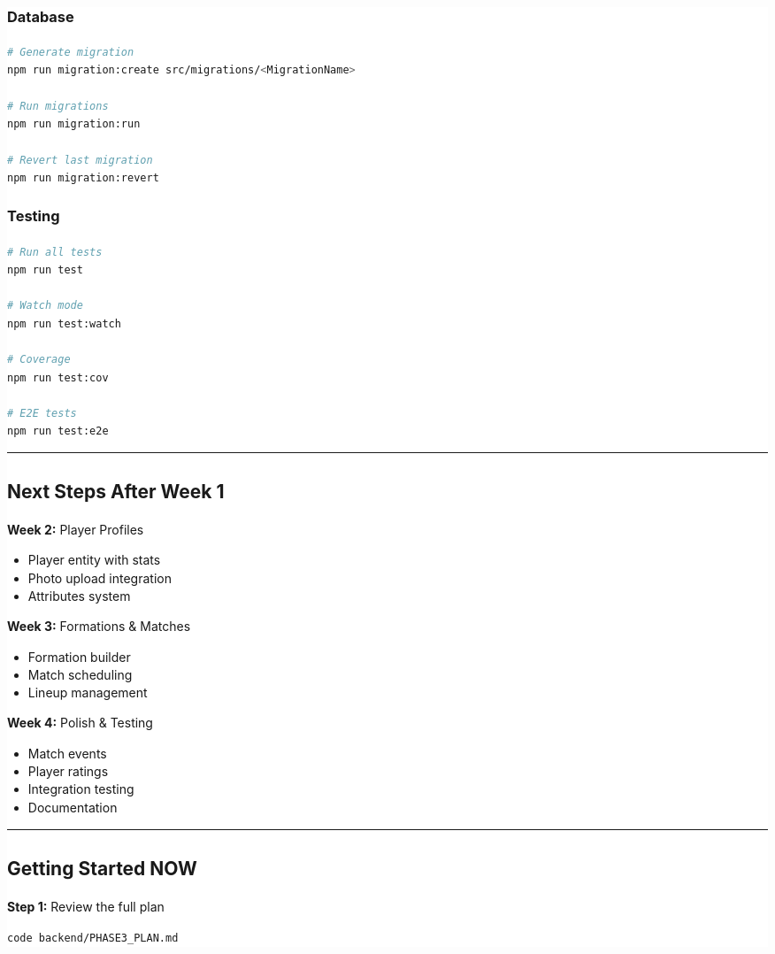 ### Database
```bash
# Generate migration
npm run migration:create src/migrations/<MigrationName>

# Run migrations
npm run migration:run

# Revert last migration
npm run migration:revert
```

### Testing
```bash
# Run all tests
npm run test

# Watch mode
npm run test:watch

# Coverage
npm run test:cov

# E2E tests
npm run test:e2e
```

---

## Next Steps After Week 1

**Week 2:** Player Profiles
- Player entity with stats
- Photo upload integration
- Attributes system

**Week 3:** Formations & Matches
- Formation builder
- Match scheduling
- Lineup management

**Week 4:** Polish & Testing
- Match events
- Player ratings
- Integration testing
- Documentation

---

## Getting Started NOW

**Step 1:** Review the full plan
```bash
code backend/PHASE3_PLAN.md
```
